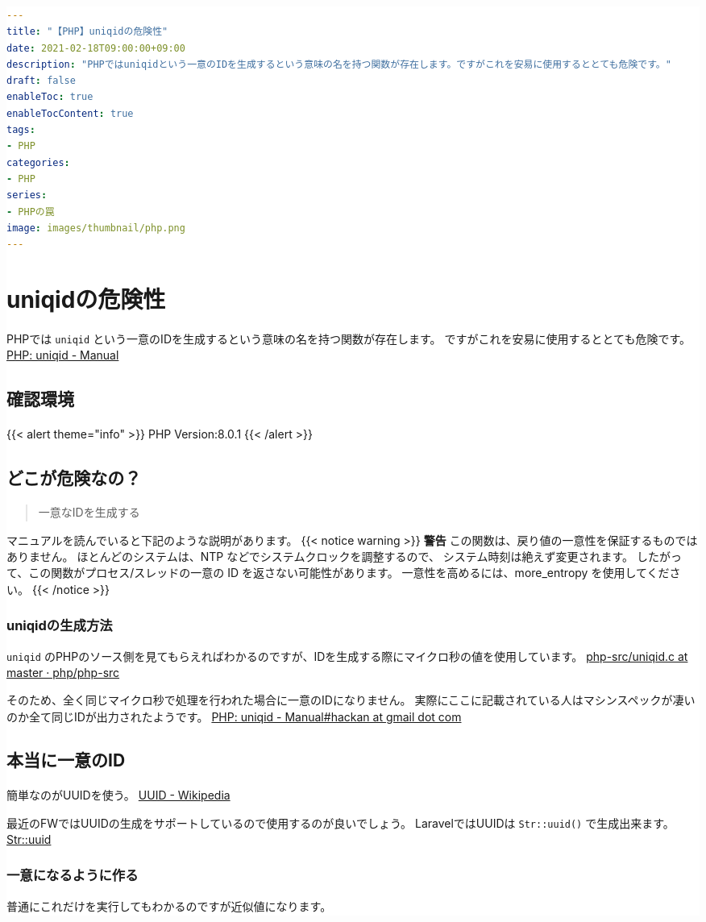 ```yaml
---
title: "【PHP】uniqidの危険性"
date: 2021-02-18T09:00:00+09:00
description: "PHPではuniqidという一意のIDを生成するという意味の名を持つ関数が存在します。ですがこれを安易に使用するととても危険です。"
draft: false
enableToc: true
enableTocContent: true
tags: 
- PHP
categories: 
- PHP
series: 
- PHPの罠
image: images/thumbnail/php.png
---
```


# uniqidの危険性
PHPでは ```uniqid``` という一意のIDを生成するという意味の名を持つ関数が存在します。
ですがこれを安易に使用するととても危険です。
<a href="https://www.php.net/manual/ja/function.uniqid.php" target="_blank" rel="nofollow noopener">PHP: uniqid - Manual</a>

## 確認環境
{{< alert theme="info" >}}
PHP Version:8.0.1
{{< /alert >}}

## どこが危険なの？
> 一意なIDを生成する

マニュアルを読んでいると下記のような説明があります。
{{< notice warning >}}
**警告**
この関数は、戻り値の一意性を保証するものではありません。 ほとんどのシステムは、NTP などでシステムクロックを調整するので、 システム時刻は絶えず変更されます。 したがって、この関数がプロセス/スレッドの一意の ID を返さない可能性があります。 一意性を高めるには、more_entropy を使用してください。
 {{< /notice >}}

### uniqidの生成方法
```uniqid``` のPHPのソース側を見てもらえればわかるのですが、IDを生成する際にマイクロ秒の値を使用しています。
<a href="https://github.com/php/php-src/blob/master/ext/standard/uniqid.c" target="_blank" rel="nofollow noopener">php-src/uniqid.c at master · php/php-src</a>

そのため、全く同じマイクロ秒で処理を行われた場合に一意のIDになりません。
実際にここに記載されている人はマシンスペックが凄いのか全て同じIDが出力されたようです。
<a href="https://www.php.net/manual/ja/function.uniqid.php#94959" target="_blank" rel="nofollow noopener">PHP: uniqid - Manual#hackan at gmail dot com</a>

## 本当に一意のID
簡単なのがUUIDを使う。
<a href="https://ja.wikipedia.org/wiki/UUID" target="_blank" rel="nofollow noopener">UUID - Wikipedia</a>

最近のFWではUUIDの生成をサポートしているので使用するのが良いでしょう。
LaravelではUUIDは ```Str::uuid()``` で生成出来ます。
<a href="htthttps://readouble.com/laravel/8.x/ja/helpers.html#method-str-uuid" target="_blank" rel="nofollow noopener">Str::uuid</a>
### 一意になるように作る

普通にこれだけを実行してもわかるのですが近似値になります。
```